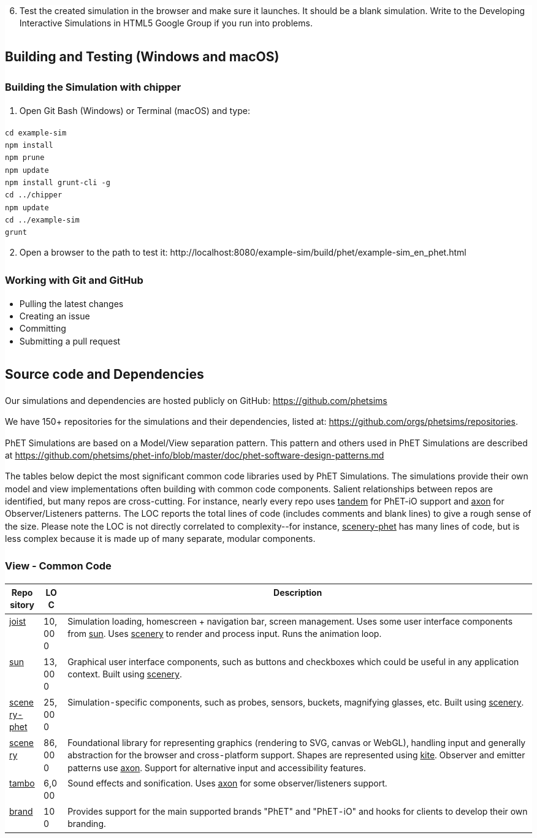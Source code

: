 6. Test the created simulation in the browser and make sure it launches.  It should be a blank simulation.  Write to the Developing Interactive Simulations in HTML5 Google Group if you run into problems.

## Building and Testing (Windows and macOS)

### Building the Simulation with chipper

1. Open Git Bash (Windows) or Terminal (macOS) and type:
```
cd example-sim
npm install
npm prune
npm update
npm install grunt-cli -g
cd ../chipper
npm update
cd ../example-sim
grunt
```

2. Open a browser to the path to test it:
http://localhost:8080/example-sim/build/phet/example-sim_en_phet.html

### Working with Git and GitHub

* Pulling the latest changes
* Creating an issue
* Committing
* Submitting a pull request

## Source code and Dependencies

Our simulations and dependencies are hosted publicly on GitHub: https://github.com/phetsims

We have 150+ repositories for the simulations and their dependencies, listed at: https://github.com/orgs/phetsims/repositories.

PhET Simulations are based on a Model/View separation pattern. This pattern and others used in PhET Simulations are described at https://github.com/phetsims/phet-info/blob/master/doc/phet-software-design-patterns.md

The tables below depict the most significant common code libraries used by PhET Simulations. The simulations provide their own model and view implementations often building with common code components. Salient relationships between repos are identified, but many repos are cross-cutting.  For instance, nearly every repo uses [tandem](https://github.com/phetsims/tandem/) for PhET-iO support and [axon](https://github.com/phetsims/axon/) for Observer/Listeners patterns.  The LOC reports the total lines of code (includes comments and blank lines) to give a rough sense of the size.  Please note the LOC is not directly correlated to complexity--for instance, [scenery-phet](https://github.com/phetsims/scenery-phet/) has many lines of code, but is less complex because it is made up of many separate, modular components.

### View - Common Code
| Repository  | LOC | Description |
| ------------- | ------------- | ---------- |
| [joist](https://github.com/phetsims/joist/)  | 10,000  | Simulation loading, homescreen + navigation bar, screen management.  Uses some user interface components from [sun](https://github.com/phetsims/sun/). Uses [scenery](https://github.com/phetsims/scenery/) to render and process input.  Runs the animation loop.
| [sun](https://github.com/phetsims/sun/) | 13,000  | Graphical user interface components, such as buttons and checkboxes which could be useful in any application context. Built using [scenery](https://github.com/phetsims/scenery/).
| [scenery-phet](https://github.com/phetsims/scenery-phet/)  | 25,000  | Simulation-specific components, such as probes, sensors, buckets, magnifying glasses, etc.  Built using [scenery](https://github.com/phetsims/scenery/).
| [scenery](https://github.com/phetsims/scenery/)  | 86,000  | Foundational library for representing graphics (rendering to SVG, canvas or WebGL), handling input and generally abstraction for the browser and cross-platform support. Shapes are represented using [kite](https://github.com/phetsims/kite/). Observer and emitter patterns use [axon](https://github.com/phetsims/axon/). Support for alternative input and accessibility features. 
| [tambo](https://github.com/phetsims/tambo/)  | 6,000  | Sound effects and sonification.  Uses [axon](https://github.com/phetsims/axon/) for some observer/listeners support.
| [brand](https://github.com/phetsims/brand/)  | 100  | Provides support for the main supported brands "PhET" and "PhET-iO" and hooks for clients to develop their own branding.